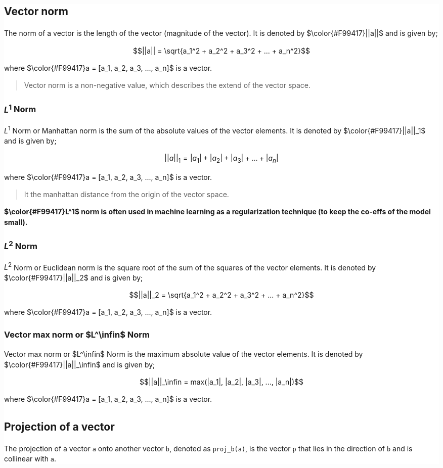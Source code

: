 ## Vector norm

The norm of a vector is the length of the vector (magnitude of the vector). It is denoted by $\color{#F99417}||a||$ and is given by;

$$||a|| = \sqrt{a_1^2 + a_2^2 + a_3^2 + ... + a_n^2}$$

where $\color{#F99417}a = [a_1, a_2, a_3, ..., a_n]$ is a vector.

> Vector norm is a non-negative value, which describes the extend of the vector space. 

### $L^1$ Norm

$L^1$ Norm or Manhattan norm is the sum of the absolute values of the vector elements. It is denoted by $\color{#F99417}||a||_1$ and is given by;

$$||a||_1 = |a_1| + |a_2| + |a_3| + ... + |a_n|$$

where $\color{#F99417}a = [a_1, a_2, a_3, ..., a_n]$ is a vector.

> It the manhattan distance from the origin of the vector space.

**$\color{#F99417}L^1$ norm is often used in machine learning as a regularization technique (to keep the co-effs of the model small).**

### $L^2$ Norm

$L^2$ Norm or Euclidean norm is the square root of the sum of the squares of the vector elements. It is denoted by $\color{#F99417}||a||_2$ and is given by;

$$||a||_2 = \sqrt{a_1^2 + a_2^2 + a_3^2 + ... + a_n^2}$$

where $\color{#F99417}a = [a_1, a_2, a_3, ..., a_n]$ is a vector.

###  Vector max norm or $L^\infin$ Norm

Vector max norm or $L^\infin$ Norm is the maximum absolute value of the vector elements. It is denoted by $\color{#F99417}||a||_\infin$ and is given by;

$$||a||_\infin = max(|a_1|, |a_2|, |a_3|, ..., |a_n|)$$

where $\color{#F99417}a = [a_1, a_2, a_3, ..., a_n]$ is a vector.

## Projection of a vector

The projection of a vector `a` onto another vector `b`, denoted as `proj_b(a)`, is the vector `p` that lies in the direction of `b` and is collinear with `a`.
